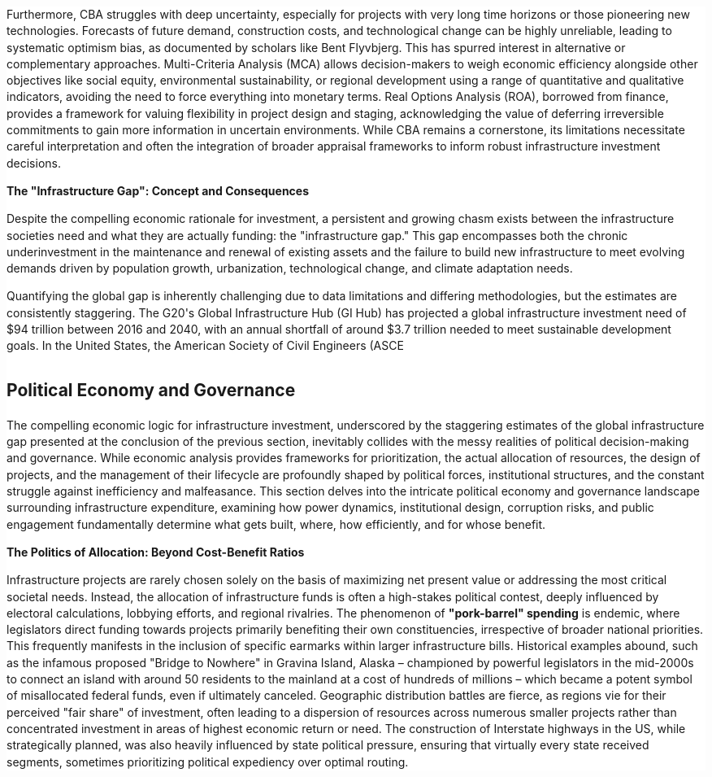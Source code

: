Furthermore, CBA struggles with deep uncertainty, especially for projects with very long time horizons or those pioneering new technologies. Forecasts of future demand, construction costs, and technological change can be highly unreliable, leading to systematic optimism bias, as documented by scholars like Bent Flyvbjerg. This has spurred interest in alternative or complementary approaches. Multi-Criteria Analysis (MCA) allows decision-makers to weigh economic efficiency alongside other objectives like social equity, environmental sustainability, or regional development using a range of quantitative and qualitative indicators, avoiding the need to force everything into monetary terms. Real Options Analysis (ROA), borrowed from finance, provides a framework for valuing flexibility in project design and staging, acknowledging the value of deferring irreversible commitments to gain more information in uncertain environments. While CBA remains a cornerstone, its limitations necessitate careful interpretation and often the integration of broader appraisal frameworks to inform robust infrastructure investment decisions.

**The "Infrastructure Gap": Concept and Consequences**

Despite the compelling economic rationale for investment, a persistent and growing chasm exists between the infrastructure societies need and what they are actually funding: the "infrastructure gap." This gap encompasses both the chronic underinvestment in the maintenance and renewal of existing assets and the failure to build new infrastructure to meet evolving demands driven by population growth, urbanization, technological change, and climate adaptation needs.

Quantifying the global gap is inherently challenging due to data limitations and differing methodologies, but the estimates are consistently staggering. The G20's Global Infrastructure Hub (GI Hub) has projected a global infrastructure investment need of $94 trillion between 2016 and 2040, with an annual shortfall of around $3.7 trillion needed to meet sustainable development goals. In the United States, the American Society of Civil Engineers (ASCE

## Political Economy and Governance

The compelling economic logic for infrastructure investment, underscored by the staggering estimates of the global infrastructure gap presented at the conclusion of the previous section, inevitably collides with the messy realities of political decision-making and governance. While economic analysis provides frameworks for prioritization, the actual allocation of resources, the design of projects, and the management of their lifecycle are profoundly shaped by political forces, institutional structures, and the constant struggle against inefficiency and malfeasance. This section delves into the intricate political economy and governance landscape surrounding infrastructure expenditure, examining how power dynamics, institutional design, corruption risks, and public engagement fundamentally determine what gets built, where, how efficiently, and for whose benefit.

**The Politics of Allocation: Beyond Cost-Benefit Ratios**

Infrastructure projects are rarely chosen solely on the basis of maximizing net present value or addressing the most critical societal needs. Instead, the allocation of infrastructure funds is often a high-stakes political contest, deeply influenced by electoral calculations, lobbying efforts, and regional rivalries. The phenomenon of **"pork-barrel" spending** is endemic, where legislators direct funding towards projects primarily benefiting their own constituencies, irrespective of broader national priorities. This frequently manifests in the inclusion of specific earmarks within larger infrastructure bills. Historical examples abound, such as the infamous proposed "Bridge to Nowhere" in Gravina Island, Alaska – championed by powerful legislators in the mid-2000s to connect an island with around 50 residents to the mainland at a cost of hundreds of millions – which became a potent symbol of misallocated federal funds, even if ultimately canceled. Geographic distribution battles are fierce, as regions vie for their perceived "fair share" of investment, often leading to a dispersion of resources across numerous smaller projects rather than concentrated investment in areas of highest economic return or need. The construction of Interstate highways in the US, while strategically planned, was also heavily influenced by state political pressure, ensuring that virtually every state received segments, sometimes prioritizing political expediency over optimal routing.
